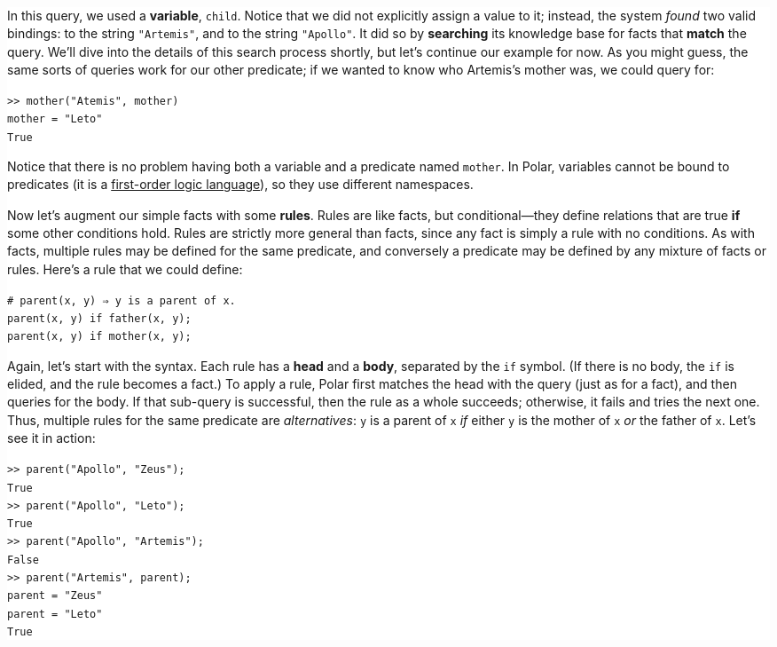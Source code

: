 In this query, we used a **variable**, `child`. Notice that we did
not explicitly assign a value to it; instead, the system *found*
two valid bindings: to the string `"Artemis"`, and to the string
`"Apollo"`. It did so by **searching** its knowledge base for
facts that **match** the query. We’ll dive into the details of this
search process shortly, but let’s continue our example for now.
As you might guess, the same sorts of queries work for our other
predicate; if we wanted to know who Artemis’s mother was, we could
query for:

```
>> mother("Atemis", mother)
mother = "Leto"
True
```

Notice that there is no problem having both a variable and a predicate
named `mother`. In Polar, variables cannot be bound to predicates
(it is a [first-order logic language](https://en.wikipedia.org/wiki/First-order_logic)),
so they use different namespaces.

Now let’s augment our simple facts with some **rules**. Rules are
like facts, but conditional—they define relations that are true
**if** some other conditions hold. Rules are strictly more general
than facts, since any fact is simply a rule with no conditions.
As with facts, multiple rules may be defined for the same predicate,
and conversely a predicate may be defined by any mixture of facts
or rules. Here’s a rule that we could define:

```
# parent(x, y) ⇒ y is a parent of x.
parent(x, y) if father(x, y);
parent(x, y) if mother(x, y);
```

Again, let’s start with the syntax. Each rule has a **head** and
a **body**, separated by the `if` symbol. (If there is no body,
the `if` is elided, and the rule becomes a fact.) To apply
a rule, Polar first matches the head with the query (just as
for a fact), and then queries for the body. If that sub-query
is successful, then the rule as a whole succeeds; otherwise,
it fails and tries the next one. Thus, multiple rules for the
same predicate are *alternatives*: `y` is a parent of `x`
*if* either `y` is the mother of `x` *or* the father of
`x`. Let’s see it in action:

```
>> parent("Apollo", "Zeus");
True
>> parent("Apollo", "Leto");
True
>> parent("Apollo", "Artemis");
False
>> parent("Artemis", parent);
parent = "Zeus"
parent = "Leto"
True
```
